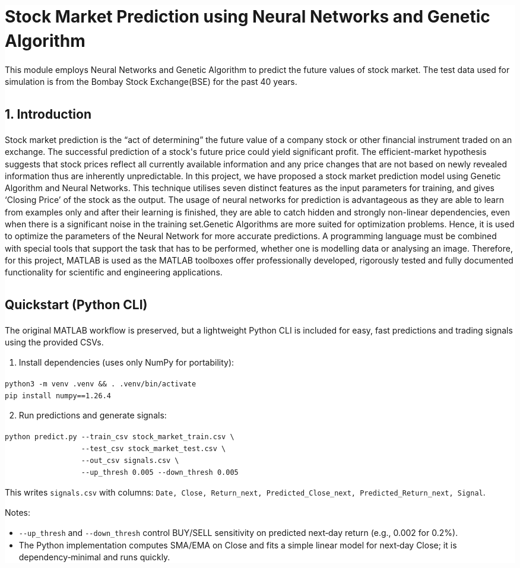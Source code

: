 # Stock Market Prediction using Neural Networks and Genetic Algorithm
This module employs Neural Networks and Genetic Algorithm to predict the future values of stock market.
The test data used for simulation is from the Bombay Stock Exchange(BSE) for the past 40 years. 

## 1. Introduction

Stock market prediction is the “act of determining” the future value of a company stock or other financial instrument traded on an exchange. The successful prediction of a stock's future price could yield significant profit. The efficient-market hypothesis suggests that stock prices reflect all currently available information and any price changes that are not based on newly revealed information thus are inherently unpredictable.
In this project, we have proposed a stock market prediction model using Genetic Algorithm and Neural Networks. This technique utilises seven distinct features as the input parameters for training, and gives ‘Closing Price’ of the stock as the output.
The usage of neural networks for prediction is advantageous as they are able to learn from examples only and after their learning is finished, they are able to catch hidden and strongly non-linear dependencies, even when there is a significant noise in the training set.Genetic Algorithms are more suited for optimization problems. Hence, it is used to optimize the parameters of the Neural Network for more accurate predictions.
A programming language must be combined with special tools that support the task that has to be performed, whether one is modelling data or analysing an image. Therefore, for this project, MATLAB is used as the MATLAB toolboxes offer professionally developed, rigorously tested and fully documented functionality for scientific and engineering applications.

## Quickstart (Python CLI)

The original MATLAB workflow is preserved, but a lightweight Python CLI is included for easy, fast predictions and trading signals using the provided CSVs.

1) Install dependencies (uses only NumPy for portability):

```
python3 -m venv .venv && . .venv/bin/activate
pip install numpy==1.26.4
```

2) Run predictions and generate signals:

```
python predict.py --train_csv stock_market_train.csv \
                  --test_csv stock_market_test.csv \
                  --out_csv signals.csv \
                  --up_thresh 0.005 --down_thresh 0.005
```

This writes `signals.csv` with columns: `Date, Close, Return_next, Predicted_Close_next, Predicted_Return_next, Signal`.

Notes:
- `--up_thresh` and `--down_thresh` control BUY/SELL sensitivity on predicted next‑day return (e.g., 0.002 for 0.2%).
- The Python implementation computes SMA/EMA on Close and fits a simple linear model for next‑day Close; it is dependency‑minimal and runs quickly.
